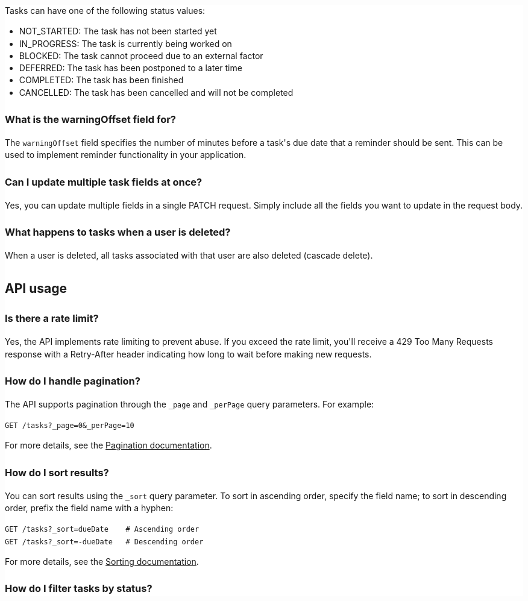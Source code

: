 Tasks can have one of the following status values:
- NOT_STARTED: The task has not been started yet
- IN_PROGRESS: The task is currently being worked on
- BLOCKED: The task cannot proceed due to an external factor
- DEFERRED: The task has been postponed to a later time
- COMPLETED: The task has been finished
- CANCELLED: The task has been cancelled and will not be completed

### What is the warningOffset field for?

The `warningOffset` field specifies the number of minutes before a task's due date that a reminder should be sent. This can be used to implement reminder functionality in your application.

### Can I update multiple task fields at once?

Yes, you can update multiple fields in a single PATCH request. Simply include all the fields you want to update in the request body.

### What happens to tasks when a user is deleted?

When a user is deleted, all tasks associated with that user are also deleted (cascade delete).

## API usage

### Is there a rate limit?

Yes, the API implements rate limiting to prevent abuse. If you exceed the rate limit, you'll receive a 429 Too Many Requests response with a Retry-After header indicating how long to wait before making new requests.

### How do I handle pagination?

The API supports pagination through the `_page` and `_perPage` query parameters. For example:

```
GET /tasks?_page=0&_perPage=10
```

For more details, see the [Pagination documentation](../core-concepts/pagination.md).

### How do I sort results?

You can sort results using the `_sort` query parameter. To sort in ascending order, specify the field name; to sort in descending order, prefix the field name with a hyphen:

```
GET /tasks?_sort=dueDate    # Ascending order
GET /tasks?_sort=-dueDate   # Descending order
```

For more details, see the [Sorting documentation](../core-concepts/sorting.md).

### How do I filter tasks by status?
